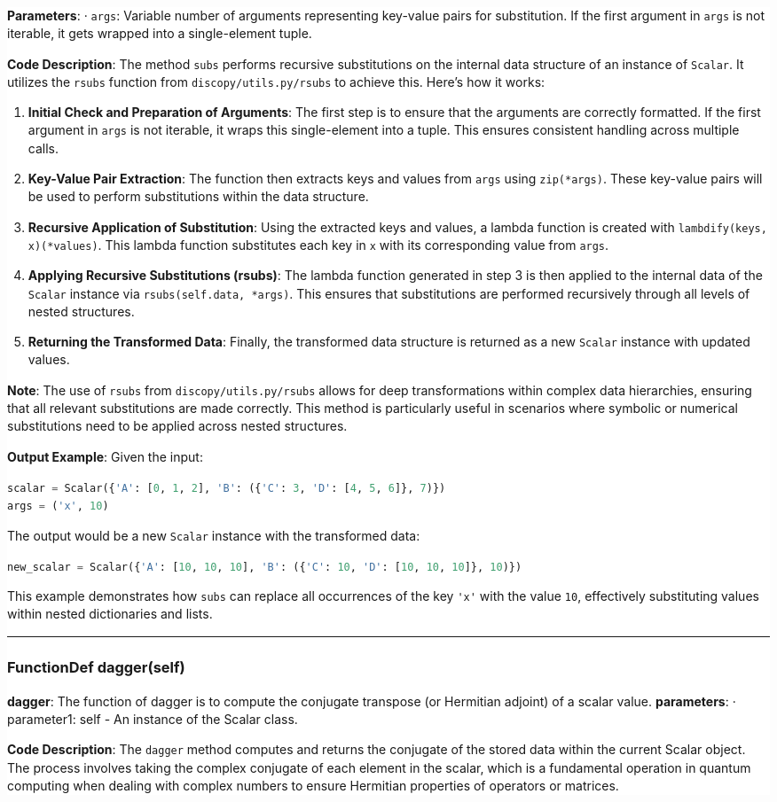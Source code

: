 **Parameters**:
· `args`: Variable number of arguments representing key-value pairs for substitution. If the first argument in `args` is not iterable, it gets wrapped into a single-element tuple.

**Code Description**: 
The method `subs` performs recursive substitutions on the internal data structure of an instance of `Scalar`. It utilizes the `rsubs` function from `discopy/utils.py/rsubs` to achieve this. Here’s how it works:

1. **Initial Check and Preparation of Arguments**: The first step is to ensure that the arguments are correctly formatted. If the first argument in `args` is not iterable, it wraps this single-element into a tuple. This ensures consistent handling across multiple calls.

2. **Key-Value Pair Extraction**: The function then extracts keys and values from `args` using `zip(*args)`. These key-value pairs will be used to perform substitutions within the data structure.

3. **Recursive Application of Substitution**: Using the extracted keys and values, a lambda function is created with `lambdify(keys, x)(*values)`. This lambda function substitutes each key in `x` with its corresponding value from `args`.

4. **Applying Recursive Substitutions (rsubs)**: The lambda function generated in step 3 is then applied to the internal data of the `Scalar` instance via `rsubs(self.data, *args)`. This ensures that substitutions are performed recursively through all levels of nested structures.

5. **Returning the Transformed Data**: Finally, the transformed data structure is returned as a new `Scalar` instance with updated values.

**Note**: The use of `rsubs` from `discopy/utils.py/rsubs` allows for deep transformations within complex data hierarchies, ensuring that all relevant substitutions are made correctly. This method is particularly useful in scenarios where symbolic or numerical substitutions need to be applied across nested structures.

**Output Example**: 
Given the input:
```python
scalar = Scalar({'A': [0, 1, 2], 'B': ({'C': 3, 'D': [4, 5, 6]}, 7)})
args = ('x', 10)
```
The output would be a new `Scalar` instance with the transformed data:
```python
new_scalar = Scalar({'A': [10, 10, 10], 'B': ({'C': 10, 'D': [10, 10, 10]}, 10)})
```

This example demonstrates how `subs` can replace all occurrences of the key `'x'` with the value `10`, effectively substituting values within nested dictionaries and lists.
***
### FunctionDef dagger(self)
**dagger**: The function of dagger is to compute the conjugate transpose (or Hermitian adjoint) of a scalar value.
**parameters**:
· parameter1: self - An instance of the Scalar class.

**Code Description**:
The `dagger` method computes and returns the conjugate of the stored data within the current Scalar object. The process involves taking the complex conjugate of each element in the scalar, which is a fundamental operation in quantum computing when dealing with complex numbers to ensure Hermitian properties of operators or matrices.
